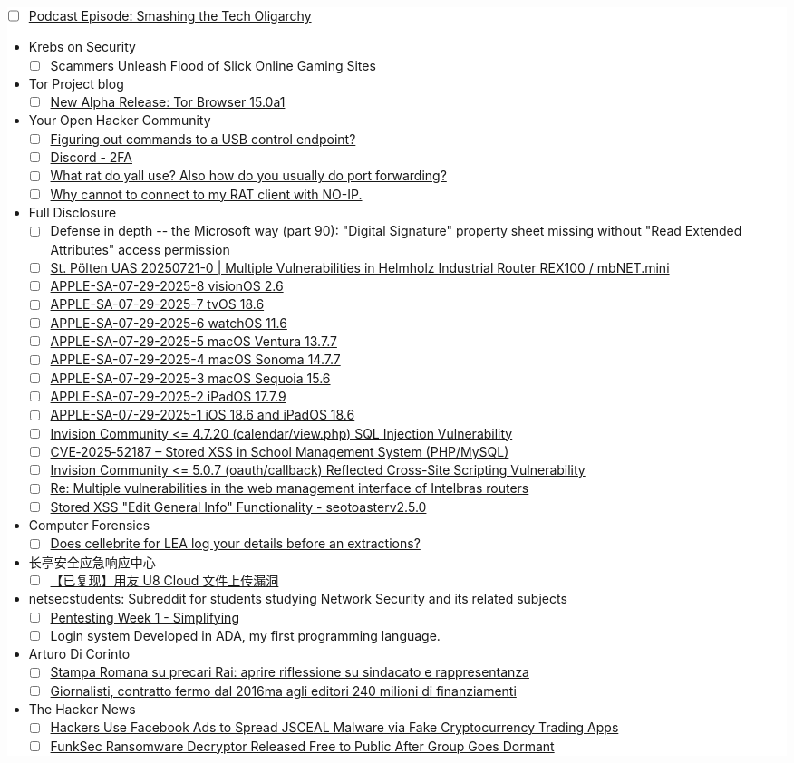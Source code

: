   - [ ] [Podcast Episode: Smashing the Tech Oligarchy](https://www.eff.org/deeplinks/2025/07/podcast-episode-smashing-tech-oligarchy)
- Krebs on Security
  - [ ] [Scammers Unleash Flood of Slick Online Gaming Sites](https://krebsonsecurity.com/2025/07/scammers-unleash-flood-of-slick-online-gaming-sites/)
- Tor Project blog
  - [ ] [New Alpha Release: Tor Browser 15.0a1](https://blog.torproject.org/new-alpha-release-tor-browser-150a1/)
- Your Open Hacker Community
  - [ ] [Figuring out commands to a USB control endpoint?](https://www.reddit.com/r/HowToHack/comments/1mcwm1x/figuring_out_commands_to_a_usb_control_endpoint/)
  - [ ] [Discord - 2FA](https://www.reddit.com/r/HowToHack/comments/1mdcpa7/discord_2fa/)
  - [ ] [What rat do yall use? Also how do you usually do port forwarding?](https://www.reddit.com/r/HowToHack/comments/1md8rw3/what_rat_do_yall_use_also_how_do_you_usually_do/)
  - [ ] [Why cannot to connect to my RAT client with NO-IP.](https://www.reddit.com/r/HowToHack/comments/1mcs0fa/why_cannot_to_connect_to_my_rat_client_with_noip/)
- Full Disclosure
  - [ ] [Defense in depth -- the Microsoft way (part 90): "Digital	Signature" property sheet missing without "Read Extended	Attributes" access permission](https://seclists.org/fulldisclosure/2025/Jul/39)
  - [ ] [St. Pölten UAS 20250721-0 | Multiple Vulnerabilities in Helmholz Industrial Router REX100 / mbNET.mini](https://seclists.org/fulldisclosure/2025/Jul/38)
  - [ ] [APPLE-SA-07-29-2025-8 visionOS 2.6](https://seclists.org/fulldisclosure/2025/Jul/37)
  - [ ] [APPLE-SA-07-29-2025-7 tvOS 18.6](https://seclists.org/fulldisclosure/2025/Jul/36)
  - [ ] [APPLE-SA-07-29-2025-6 watchOS 11.6](https://seclists.org/fulldisclosure/2025/Jul/35)
  - [ ] [APPLE-SA-07-29-2025-5 macOS Ventura 13.7.7](https://seclists.org/fulldisclosure/2025/Jul/34)
  - [ ] [APPLE-SA-07-29-2025-4 macOS Sonoma 14.7.7](https://seclists.org/fulldisclosure/2025/Jul/33)
  - [ ] [APPLE-SA-07-29-2025-3 macOS Sequoia 15.6](https://seclists.org/fulldisclosure/2025/Jul/32)
  - [ ] [APPLE-SA-07-29-2025-2 iPadOS 17.7.9](https://seclists.org/fulldisclosure/2025/Jul/31)
  - [ ] [APPLE-SA-07-29-2025-1 iOS 18.6 and iPadOS 18.6](https://seclists.org/fulldisclosure/2025/Jul/30)
  - [ ] [Invision Community <= 4.7.20 (calendar/view.php) SQL Injection	Vulnerability](https://seclists.org/fulldisclosure/2025/Jul/29)
  - [ ] [CVE‑2025‑52187 – Stored XSS in School Management System (PHP/MySQL)](https://seclists.org/fulldisclosure/2025/Jul/28)
  - [ ] [Invision Community <= 5.0.7 (oauth/callback) Reflected Cross-Site Scripting Vulnerability](https://seclists.org/fulldisclosure/2025/Jul/27)
  - [ ] [Re: Multiple vulnerabilities in the web management interface of Intelbras routers](https://seclists.org/fulldisclosure/2025/Jul/26)
  - [ ] [Stored XSS "Edit General Info" Functionality - seotoasterv2.5.0](https://seclists.org/fulldisclosure/2025/Jul/25)
- Computer Forensics
  - [ ] [Does cellebrite for LEA log your details before an extractions?](https://www.reddit.com/r/computerforensics/comments/1md68ig/does_cellebrite_for_lea_log_your_details_before/)
- 长亭安全应急响应中心
  - [ ] [【已复现】用友 U8 Cloud 文件上传漏洞](https://mp.weixin.qq.com/s?__biz=MzIwMDk1MjMyMg==&mid=2247492897&idx=1&sn=cb17b5d6f766327ae400d4de106496e0)
- netsecstudents: Subreddit for students studying Network Security and its related subjects
  - [ ] [Pentesting Week 1 - Simplifying](https://www.reddit.com/r/netsecstudents/comments/1md8bs2/pentesting_week_1_simplifying/)
  - [ ] [Login system Developed in ADA, my first programming language.](https://www.reddit.com/r/netsecstudents/comments/1mcvvxv/login_system_developed_in_ada_my_first/)
- Arturo Di Corinto
  - [ ] [Stampa Romana su precari Rai: aprire riflessione su sindacato e rappresentanza](https://dicorinto.it/associazionismo/stampa-romana-su-precari-rai-aprire-riflessione-su-sindacato-e-rappresentanza/)
  - [ ] [Giornalisti, contratto fermo dal 2016ma agli editori 240 milioni di finanziamenti](https://dicorinto.it/associazionismo/giornalisti-contratto-fermo-dal-2016ma-agli-editori-240-milioni-di-finanziamenti/)
- The Hacker News
  - [ ] [Hackers Use Facebook Ads to Spread JSCEAL Malware via Fake Cryptocurrency Trading Apps](https://thehackernews.com/2025/07/hackers-use-facebook-ads-to-spread.html)
  - [ ] [FunkSec Ransomware Decryptor Released Free to Public After Group Goes Dormant](https://thehackernews.com/2025/07/funksec-ransomware-decryptor-released.html)